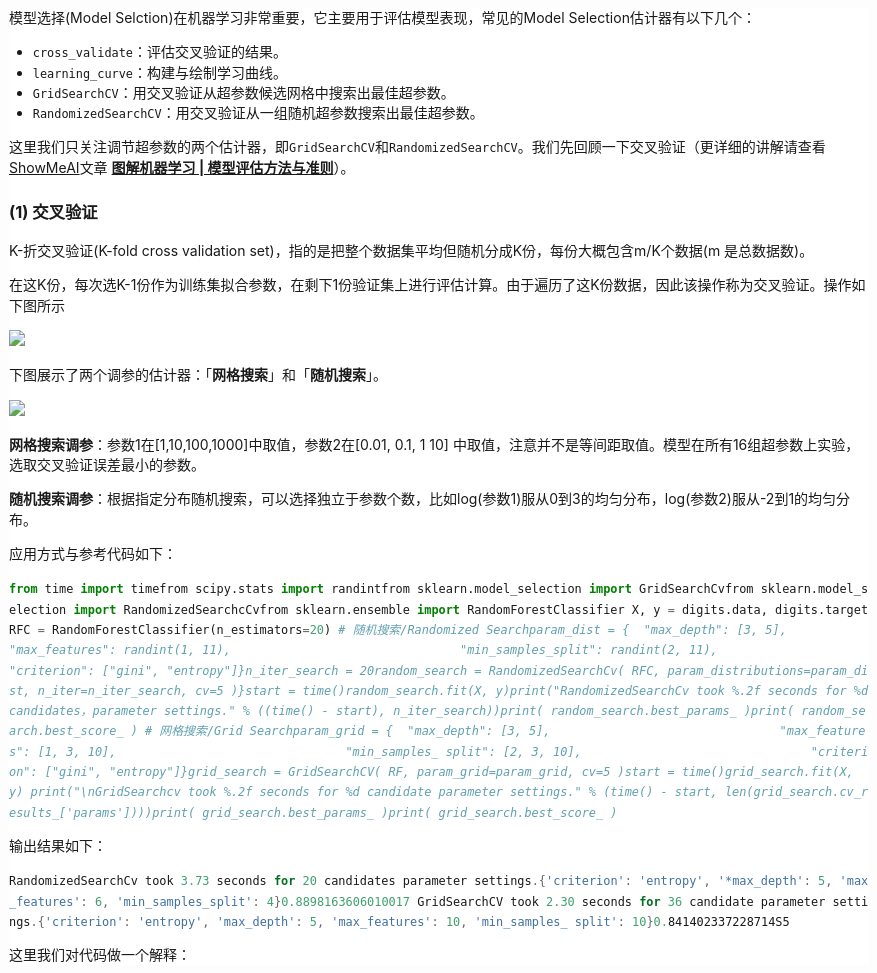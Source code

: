 模型选择(Model Selction)在机器学习非常重要，它主要用于评估模型表现，常见的Model Selection估计器有以下几个：

- `cross_validate`：评估交叉验证的结果。
- `learning_curve`：构建与绘制学习曲线。
- `GridSearchCV`：用交叉验证从超参数候选网格中搜索出最佳超参数。
- `RandomizedSearchCV`：用交叉验证从一组随机超参数搜索出最佳超参数。

这里我们只关注调节超参数的两个估计器，即`GridSearchCV`和`RandomizedSearchCV`。我们先回顾一下交叉验证（更详细的讲解请查看[ShowMeAI](https://www.showmeai.tech/)文章 [**图解机器学习 | 模型评估方法与准则**](https://www.showmeai.tech/article-detail/186)）。

### (1) 交叉验证

K-折交叉验证(K-fold cross validation set)，指的是把整个数据集平均但随机分成K份，每份大概包含m/K个数据(m 是总数据数)。

在这K份，每次选K-1份作为训练集拟合参数，在剩下1份验证集上进行评估计算。由于遍历了这K份数据，因此该操作称为交叉验证。操作如下图所示

![](https://img-blog.csdnimg.cn/img_convert/15041802745f7104759441896a33c7a0.png)

下图展示了两个调参的估计器：「**网格搜索**」和「**随机搜索**」。

![](https://img-blog.csdnimg.cn/img_convert/0ed06ca27f96cea624178be83be4c6d1.png)

**网格搜索调参**：参数1在[1,10,100,1000]中取值，参数2在[0.01, 0.1, 1 10] 中取值，注意并不是等间距取值。模型在所有16组超参数上实验，选取交叉验证误差最小的参数。

**随机搜索调参**：根据指定分布随机搜索，可以选择独立于参数个数，比如log(参数1)服从0到3的均匀分布，log(参数2)服从-2到1的均匀分布。

应用方式与参考代码如下：

```python
from time import timefrom scipy.stats import randintfrom sklearn.model_selection import GridSearchCvfrom sklearn.model_selection import RandomizedSearchcCvfrom sklearn.ensemble import RandomForestClassifier X, y = digits.data, digits.targetRFC = RandomForestClassifier(n_estimators=20) # 随机搜索/Randomized Searchparam_dist = {  "max_depth": [3, 5],                                "max_features": randint(1, 11),                                "min_samples_split": randint(2, 11),                                "criterion": ["gini", "entropy"]}n_iter_search = 20random_search = RandomizedSearchCv( RFC, param_distributions=param_dist, n_iter=n_iter_search, cv=5 )}start = time()random_search.fit(X, y)print("RandomizedSearchCv took %.2f seconds for %d candidates，parameter settings." % ((time() - start), n_iter_search))print( random_search.best_params_ )print( random_search.best_score_ ) # 网格搜索/Grid Searchparam_grid = {  "max_depth": [3, 5],                                "max_features": [1, 3, 10],                                "min_samples_ split": [2, 3, 10],                                "criterion": ["gini", "entropy"]}grid_search = GridSearchCV( RF, param_grid=param_grid, cv=5 )start = time()grid_search.fit(X, y) print("\nGridSearchcv took %.2f seconds for %d candidate parameter settings." % (time() - start, len(grid_search.cv_results_['params'])))print( grid_search.best_params_ )print( grid_search.best_score_ )
```

输出结果如下：

```powershell
RandomizedSearchCv took 3.73 seconds for 20 candidates parameter settings.{'criterion': 'entropy', '*max_depth': 5, 'max_features': 6, 'min_samples_split': 4}0.8898163606010017 GridSearchCV took 2.30 seconds for 36 candidate parameter settings.{'criterion': 'entropy', 'max_depth': 5, 'max_features': 10, 'min_samples_ split': 10}0.841402337228714S5
```

这里我们对代码做一个解释：
